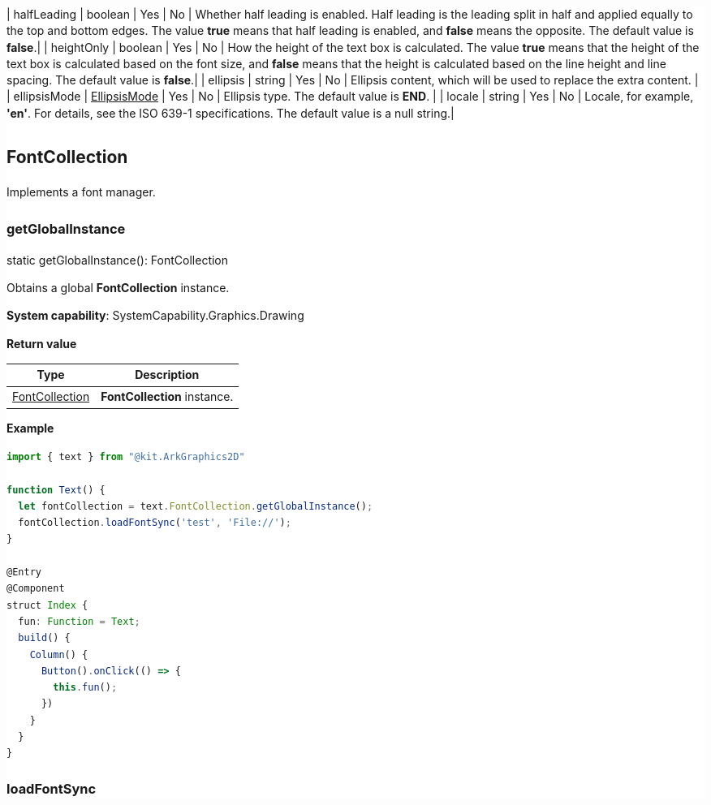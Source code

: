 | halfLeading   | boolean                                              | Yes | No | Whether half leading is enabled. Half leading is the leading split in half and applied equally to the top and bottom edges. The value **true** means that half leading is enabled, and **false** means the opposite. The default value is **false**.|
| heightOnly    | boolean                                              | Yes | No | How the height of the text box is calculated. The value **true** means that the height of the text box is calculated based on the font size, and **false** means that the height is calculated based on the line height and line spacing. The default value is **false**.|
| ellipsis      | string                                               | Yes | No | Ellipsis content, which will be used to replace the extra content.      |
| ellipsisMode  | [EllipsisMode](#ellipsismode)                        | Yes | No | Ellipsis type. The default value is **END**.                       |
| locale        | string                                               | Yes | No | Locale, for example, **'en'**. For details, see the ISO 639-1 specifications. The default value is a null string.|

## FontCollection

Implements a font manager.

### getGlobalInstance

static getGlobalInstance(): FontCollection

Obtains a global **FontCollection** instance.

**System capability**: SystemCapability.Graphics.Drawing

**Return value**

| Type  | Description               |
| ------ | ------------------ |
| [FontCollection](#fontcollection) | **FontCollection** instance.|

**Example**

```ts
import { text } from "@kit.ArkGraphics2D"

function Text() {
  let fontCollection = text.FontCollection.getGlobalInstance();
  fontCollection.loadFontSync('test', 'File://');
}

@Entry
@Component
struct Index {
  fun: Function = Text;
  build() {
    Column() {
      Button().onClick(() => {
        this.fun();
      })
    }
  }
}
```

### loadFontSync
